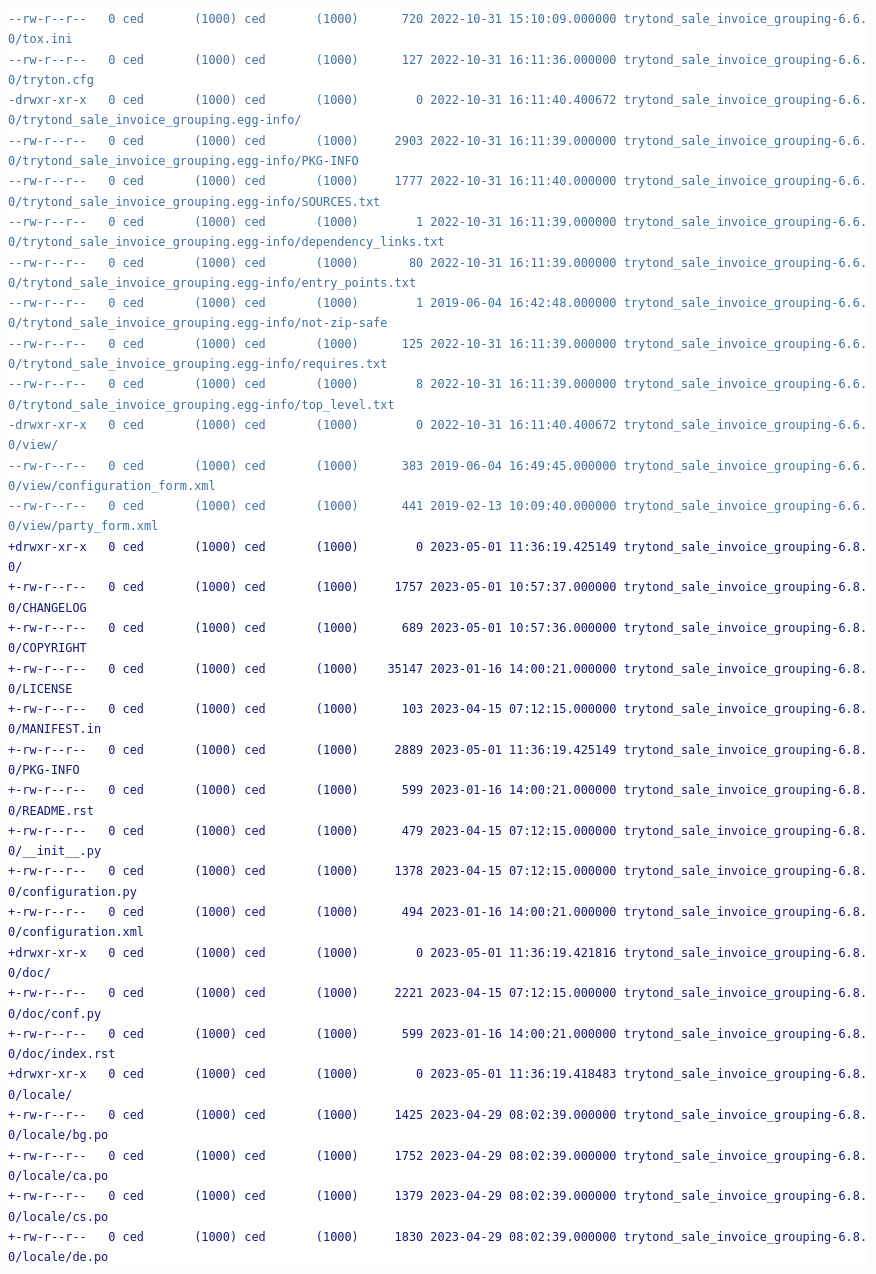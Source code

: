 ```diff
--rw-r--r--   0 ced       (1000) ced       (1000)      720 2022-10-31 15:10:09.000000 trytond_sale_invoice_grouping-6.6.0/tox.ini
--rw-r--r--   0 ced       (1000) ced       (1000)      127 2022-10-31 16:11:36.000000 trytond_sale_invoice_grouping-6.6.0/tryton.cfg
-drwxr-xr-x   0 ced       (1000) ced       (1000)        0 2022-10-31 16:11:40.400672 trytond_sale_invoice_grouping-6.6.0/trytond_sale_invoice_grouping.egg-info/
--rw-r--r--   0 ced       (1000) ced       (1000)     2903 2022-10-31 16:11:39.000000 trytond_sale_invoice_grouping-6.6.0/trytond_sale_invoice_grouping.egg-info/PKG-INFO
--rw-r--r--   0 ced       (1000) ced       (1000)     1777 2022-10-31 16:11:40.000000 trytond_sale_invoice_grouping-6.6.0/trytond_sale_invoice_grouping.egg-info/SOURCES.txt
--rw-r--r--   0 ced       (1000) ced       (1000)        1 2022-10-31 16:11:39.000000 trytond_sale_invoice_grouping-6.6.0/trytond_sale_invoice_grouping.egg-info/dependency_links.txt
--rw-r--r--   0 ced       (1000) ced       (1000)       80 2022-10-31 16:11:39.000000 trytond_sale_invoice_grouping-6.6.0/trytond_sale_invoice_grouping.egg-info/entry_points.txt
--rw-r--r--   0 ced       (1000) ced       (1000)        1 2019-06-04 16:42:48.000000 trytond_sale_invoice_grouping-6.6.0/trytond_sale_invoice_grouping.egg-info/not-zip-safe
--rw-r--r--   0 ced       (1000) ced       (1000)      125 2022-10-31 16:11:39.000000 trytond_sale_invoice_grouping-6.6.0/trytond_sale_invoice_grouping.egg-info/requires.txt
--rw-r--r--   0 ced       (1000) ced       (1000)        8 2022-10-31 16:11:39.000000 trytond_sale_invoice_grouping-6.6.0/trytond_sale_invoice_grouping.egg-info/top_level.txt
-drwxr-xr-x   0 ced       (1000) ced       (1000)        0 2022-10-31 16:11:40.400672 trytond_sale_invoice_grouping-6.6.0/view/
--rw-r--r--   0 ced       (1000) ced       (1000)      383 2019-06-04 16:49:45.000000 trytond_sale_invoice_grouping-6.6.0/view/configuration_form.xml
--rw-r--r--   0 ced       (1000) ced       (1000)      441 2019-02-13 10:09:40.000000 trytond_sale_invoice_grouping-6.6.0/view/party_form.xml
+drwxr-xr-x   0 ced       (1000) ced       (1000)        0 2023-05-01 11:36:19.425149 trytond_sale_invoice_grouping-6.8.0/
+-rw-r--r--   0 ced       (1000) ced       (1000)     1757 2023-05-01 10:57:37.000000 trytond_sale_invoice_grouping-6.8.0/CHANGELOG
+-rw-r--r--   0 ced       (1000) ced       (1000)      689 2023-05-01 10:57:36.000000 trytond_sale_invoice_grouping-6.8.0/COPYRIGHT
+-rw-r--r--   0 ced       (1000) ced       (1000)    35147 2023-01-16 14:00:21.000000 trytond_sale_invoice_grouping-6.8.0/LICENSE
+-rw-r--r--   0 ced       (1000) ced       (1000)      103 2023-04-15 07:12:15.000000 trytond_sale_invoice_grouping-6.8.0/MANIFEST.in
+-rw-r--r--   0 ced       (1000) ced       (1000)     2889 2023-05-01 11:36:19.425149 trytond_sale_invoice_grouping-6.8.0/PKG-INFO
+-rw-r--r--   0 ced       (1000) ced       (1000)      599 2023-01-16 14:00:21.000000 trytond_sale_invoice_grouping-6.8.0/README.rst
+-rw-r--r--   0 ced       (1000) ced       (1000)      479 2023-04-15 07:12:15.000000 trytond_sale_invoice_grouping-6.8.0/__init__.py
+-rw-r--r--   0 ced       (1000) ced       (1000)     1378 2023-04-15 07:12:15.000000 trytond_sale_invoice_grouping-6.8.0/configuration.py
+-rw-r--r--   0 ced       (1000) ced       (1000)      494 2023-01-16 14:00:21.000000 trytond_sale_invoice_grouping-6.8.0/configuration.xml
+drwxr-xr-x   0 ced       (1000) ced       (1000)        0 2023-05-01 11:36:19.421816 trytond_sale_invoice_grouping-6.8.0/doc/
+-rw-r--r--   0 ced       (1000) ced       (1000)     2221 2023-04-15 07:12:15.000000 trytond_sale_invoice_grouping-6.8.0/doc/conf.py
+-rw-r--r--   0 ced       (1000) ced       (1000)      599 2023-01-16 14:00:21.000000 trytond_sale_invoice_grouping-6.8.0/doc/index.rst
+drwxr-xr-x   0 ced       (1000) ced       (1000)        0 2023-05-01 11:36:19.418483 trytond_sale_invoice_grouping-6.8.0/locale/
+-rw-r--r--   0 ced       (1000) ced       (1000)     1425 2023-04-29 08:02:39.000000 trytond_sale_invoice_grouping-6.8.0/locale/bg.po
+-rw-r--r--   0 ced       (1000) ced       (1000)     1752 2023-04-29 08:02:39.000000 trytond_sale_invoice_grouping-6.8.0/locale/ca.po
+-rw-r--r--   0 ced       (1000) ced       (1000)     1379 2023-04-29 08:02:39.000000 trytond_sale_invoice_grouping-6.8.0/locale/cs.po
+-rw-r--r--   0 ced       (1000) ced       (1000)     1830 2023-04-29 08:02:39.000000 trytond_sale_invoice_grouping-6.8.0/locale/de.po
```
